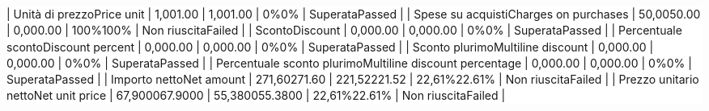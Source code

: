 | <span data-ttu-id="f5cd0-273">Unità di prezzo</span><span class="sxs-lookup"><span data-stu-id="f5cd0-273">Price unit</span></span>                    | <span data-ttu-id="f5cd0-274">1,00</span><span class="sxs-lookup"><span data-stu-id="f5cd0-274">1.00</span></span>          | <span data-ttu-id="f5cd0-275">1,00</span><span class="sxs-lookup"><span data-stu-id="f5cd0-275">1.00</span></span>                 | <span data-ttu-id="f5cd0-276">0%</span><span class="sxs-lookup"><span data-stu-id="f5cd0-276">0%</span></span>                  | <span data-ttu-id="f5cd0-277">Superata</span><span class="sxs-lookup"><span data-stu-id="f5cd0-277">Passed</span></span>       |
| <span data-ttu-id="f5cd0-278">Spese su acquisti</span><span class="sxs-lookup"><span data-stu-id="f5cd0-278">Charges on purchases</span></span>          | <span data-ttu-id="f5cd0-279">50,00</span><span class="sxs-lookup"><span data-stu-id="f5cd0-279">50.00</span></span>         | <span data-ttu-id="f5cd0-280">0,00</span><span class="sxs-lookup"><span data-stu-id="f5cd0-280">0.00</span></span>                 | <span data-ttu-id="f5cd0-281">100%</span><span class="sxs-lookup"><span data-stu-id="f5cd0-281">100%</span></span>                | <span data-ttu-id="f5cd0-282">Non riuscita</span><span class="sxs-lookup"><span data-stu-id="f5cd0-282">Failed</span></span>       |
| <span data-ttu-id="f5cd0-283">Sconto</span><span class="sxs-lookup"><span data-stu-id="f5cd0-283">Discount</span></span>                      | <span data-ttu-id="f5cd0-284">0,00</span><span class="sxs-lookup"><span data-stu-id="f5cd0-284">0.00</span></span>          | <span data-ttu-id="f5cd0-285">0,00</span><span class="sxs-lookup"><span data-stu-id="f5cd0-285">0.00</span></span>                 | <span data-ttu-id="f5cd0-286">0%</span><span class="sxs-lookup"><span data-stu-id="f5cd0-286">0%</span></span>                  | <span data-ttu-id="f5cd0-287">Superata</span><span class="sxs-lookup"><span data-stu-id="f5cd0-287">Passed</span></span>       |
| <span data-ttu-id="f5cd0-288">Percentuale sconto</span><span class="sxs-lookup"><span data-stu-id="f5cd0-288">Discount percent</span></span>              | <span data-ttu-id="f5cd0-289">0,00</span><span class="sxs-lookup"><span data-stu-id="f5cd0-289">0.00</span></span>          | <span data-ttu-id="f5cd0-290">0,00</span><span class="sxs-lookup"><span data-stu-id="f5cd0-290">0.00</span></span>                 | <span data-ttu-id="f5cd0-291">0%</span><span class="sxs-lookup"><span data-stu-id="f5cd0-291">0%</span></span>                  | <span data-ttu-id="f5cd0-292">Superata</span><span class="sxs-lookup"><span data-stu-id="f5cd0-292">Passed</span></span>       |
| <span data-ttu-id="f5cd0-293">Sconto plurimo</span><span class="sxs-lookup"><span data-stu-id="f5cd0-293">Multiline discount</span></span>            | <span data-ttu-id="f5cd0-294">0,00</span><span class="sxs-lookup"><span data-stu-id="f5cd0-294">0.00</span></span>          | <span data-ttu-id="f5cd0-295">0,00</span><span class="sxs-lookup"><span data-stu-id="f5cd0-295">0.00</span></span>                 | <span data-ttu-id="f5cd0-296">0%</span><span class="sxs-lookup"><span data-stu-id="f5cd0-296">0%</span></span>                  | <span data-ttu-id="f5cd0-297">Superata</span><span class="sxs-lookup"><span data-stu-id="f5cd0-297">Passed</span></span>       |
| <span data-ttu-id="f5cd0-298">Percentuale sconto plurimo</span><span class="sxs-lookup"><span data-stu-id="f5cd0-298">Multiline discount percentage</span></span> | <span data-ttu-id="f5cd0-299">0,00</span><span class="sxs-lookup"><span data-stu-id="f5cd0-299">0.00</span></span>          | <span data-ttu-id="f5cd0-300">0,00</span><span class="sxs-lookup"><span data-stu-id="f5cd0-300">0.00</span></span>                 | <span data-ttu-id="f5cd0-301">0%</span><span class="sxs-lookup"><span data-stu-id="f5cd0-301">0%</span></span>                  | <span data-ttu-id="f5cd0-302">Superata</span><span class="sxs-lookup"><span data-stu-id="f5cd0-302">Passed</span></span>       |
| <span data-ttu-id="f5cd0-303">Importo netto</span><span class="sxs-lookup"><span data-stu-id="f5cd0-303">Net amount</span></span>                    | <span data-ttu-id="f5cd0-304">271,60</span><span class="sxs-lookup"><span data-stu-id="f5cd0-304">271.60</span></span>        | <span data-ttu-id="f5cd0-305">221,52</span><span class="sxs-lookup"><span data-stu-id="f5cd0-305">221.52</span></span>               | <span data-ttu-id="f5cd0-306">22,61%</span><span class="sxs-lookup"><span data-stu-id="f5cd0-306">22.61%</span></span>              | <span data-ttu-id="f5cd0-307">Non riuscita</span><span class="sxs-lookup"><span data-stu-id="f5cd0-307">Failed</span></span>       |
| <span data-ttu-id="f5cd0-308">Prezzo unitario netto</span><span class="sxs-lookup"><span data-stu-id="f5cd0-308">Net unit price</span></span>                | <span data-ttu-id="f5cd0-309">67,9000</span><span class="sxs-lookup"><span data-stu-id="f5cd0-309">67.9000</span></span>       | <span data-ttu-id="f5cd0-310">55,3800</span><span class="sxs-lookup"><span data-stu-id="f5cd0-310">55.3800</span></span>              | <span data-ttu-id="f5cd0-311">22,61%</span><span class="sxs-lookup"><span data-stu-id="f5cd0-311">22.61%</span></span>              | <span data-ttu-id="f5cd0-312">Non riuscita</span><span class="sxs-lookup"><span data-stu-id="f5cd0-312">Failed</span></span>       |
